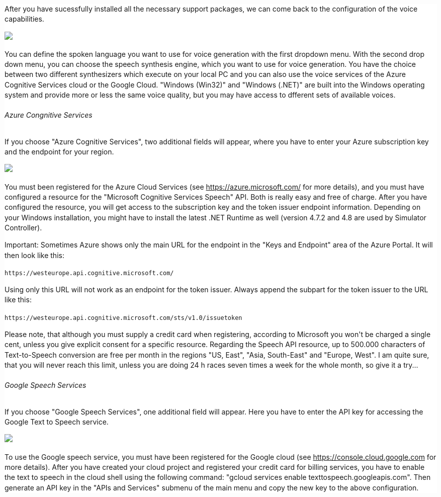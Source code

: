 After you have sucessfully installed all the necessary support packages, we can come back to the configuration of the voice capabilities.

![](https://github.com/SeriousOldMan/Simulator-Controller/blob/main/Docs/Images/Configuration%20Tab%207.JPG)

You can define the spoken language you want to use for voice generation with the first dropdown menu. With the second drop down menu, you can choose the speech synthesis engine, which you want to use for voice generation. You have the choice between two different synthesizers which execute on your local PC and you can also use the voice services of the Azure Cognitive Services cloud or the Google Cloud. "Windows (Win32)" and "Windows (.NET)" are built into the Windows operating system and provide more or less the same voice quality, but you may have access to dfferent sets of available voices.

###### Azure Congnitive Services

If you choose "Azure Cognitive Services", two additional fields will appear, where you have to enter your Azure subscription key and the endpoint for your region.

![](https://github.com/SeriousOldMan/Simulator-Controller/blob/main/Docs/Images/Configuration%20Tab%207%20Azure%20Service.JPG)

You must been registered for the Azure Cloud Services (see https://azure.microsoft.com/ for more details), and you must have configured a resource for the "Microsoft Cognitive Services Speech" API. Both is really easy and free of charge. After you have configured the resource, you will get access to the subscription key and the token issuer endpoint information. Depending on your Windows installation, you might have to install the latest .NET Runtime as well (version 4.7.2 and 4.8 are used by Simulator Controller).

Important: Sometimes Azure shows only the main URL for the endpoint in the "Keys and Endpoint" area of the Azure Portal. It will then look like this:

	https://westeurope.api.cognitive.microsoft.com/

Using only this URL will not work as an endpoint for the token issuer. Always append the subpart for the token issuer to the URL like this:

	https://westeurope.api.cognitive.microsoft.com/sts/v1.0/issuetoken

Please note, that although you must supply a credit card when registering, according to Microsoft you won't be charged a single cent, unless you give explicit consent for a specific resource. Regarding the Speech API resource, up to 500.000 characters of Text-to-Speech conversion are free per month in the regions "US, East", "Asia, South-East" and "Europe, West". I am quite sure, that you will never reach this limit, unless you are doing 24 h races seven times a week for the whole month, so give it a try...

###### Google Speech Services

If you choose "Google Speech Services", one additional field will appear. Here you have to enter the API key for accessing the Google Text to Speech service.

![](https://github.com/SeriousOldMan/Simulator-Controller/blob/main/Docs/Images/Configuration%20Tab%207%20Google%20Service.JPG)

To use the Google speech service, you must have been registered for the Google cloud (see https://console.cloud.google.com for more details). After you have created your cloud project and registered your credit card for billing services, you have to enable the text to speech in the cloud shell using the following command: "gcloud services enable texttospeech.googleapis.com". Then generate an API key in the "APIs and Services" submenu of the main menu and copy the new key to the above configuration.
